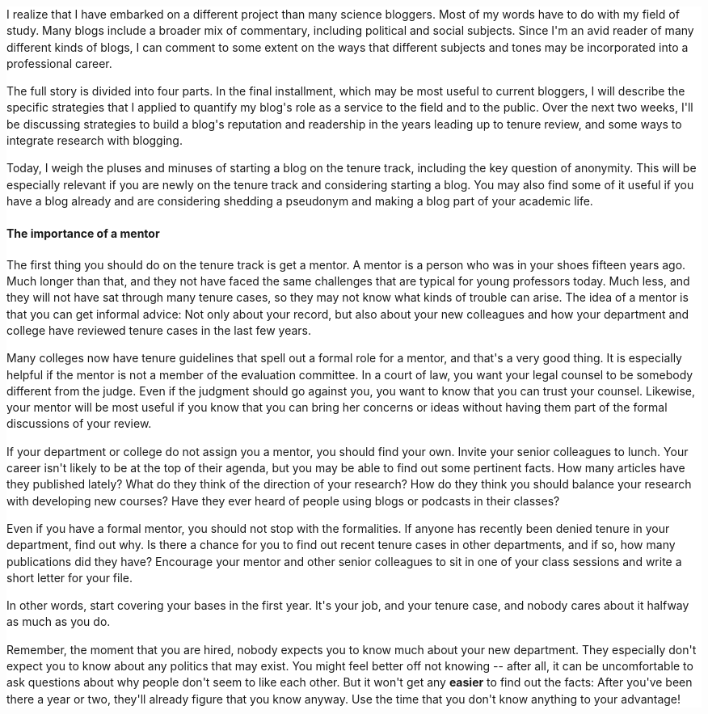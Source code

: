 I realize that I have embarked on a different project than many science bloggers. Most of my words have to do with my field of study. Many blogs include a broader mix of commentary, including political and social subjects. Since I'm an avid reader of many different kinds of blogs, I can comment to some extent on the ways that different subjects and tones may be incorporated into a professional career.

The full story is divided into four parts. In the final installment, which may be most useful to current bloggers, I will describe the specific strategies that I applied to quantify my blog's role as a service to the field and to the public. Over the next two weeks, I'll be discussing strategies to build a blog's reputation and readership in the years leading up to tenure review, and some ways to integrate research with blogging.

Today, I weigh the pluses and minuses of starting a blog on the tenure track, including the key question of anonymity. This will be especially relevant if you are newly on the tenure track and considering starting a blog. You may also find some of it useful if you have a blog already and are considering shedding a pseudonym and making a blog part of your academic life.

<h4>The importance of a mentor</h4>

The first thing you should do on the tenure track is get a mentor. A mentor is a person who was in your shoes fifteen years ago. Much longer than that, and they not have faced the same challenges that are typical for young professors today. Much less, and they will not have sat through many tenure cases, so they may not know what kinds of trouble can arise. The idea of a mentor is that you can get informal advice: Not only about your record, but also about your new colleagues and how your department and college have reviewed tenure cases in the last few years.

Many colleges now have tenure guidelines that spell out a formal role for a mentor, and that's a very good thing. It is especially helpful if the mentor is not a member of the evaluation committee. In a court of law, you want your legal counsel to be somebody different from the judge. Even if the judgment should go against you, you want to know that you can trust your counsel. Likewise, your mentor will be most useful if you know that you can bring her concerns or ideas without having them part of the formal discussions of your review.

If your department or college do not assign you a mentor, you should find your own. Invite your senior colleagues to lunch. Your career isn't likely to be at the top of their agenda, but you may be able to find out some pertinent facts. How many articles have they published lately? What do they think of the direction of your research? How do they think you should balance your research with developing new courses? Have they ever heard of people using blogs or podcasts in their classes?

Even if you have a formal mentor, you should not stop with the formalities. If anyone has recently been denied tenure in your department, find out why. Is there a chance for you to find out recent tenure cases in other departments, and if so, how many publications did they have? Encourage your mentor and other senior colleagues to sit in one of your class sessions and write a short letter for your file.

In other words, start covering your bases in the first year. It's your job, and your tenure case, and nobody cares about it halfway as much as you do.

Remember, the moment that you are hired, nobody expects you to know much about your new department. They especially don't expect you to know about any politics that may exist. You might feel better off not knowing -- after all, it can be uncomfortable to ask questions about why people don't seem to like each other. But it won't get any <strong>easier</strong> to find out the facts: After you've been there a year or two, they'll already figure that you know anyway. Use the time that you don't know anything to your advantage!

